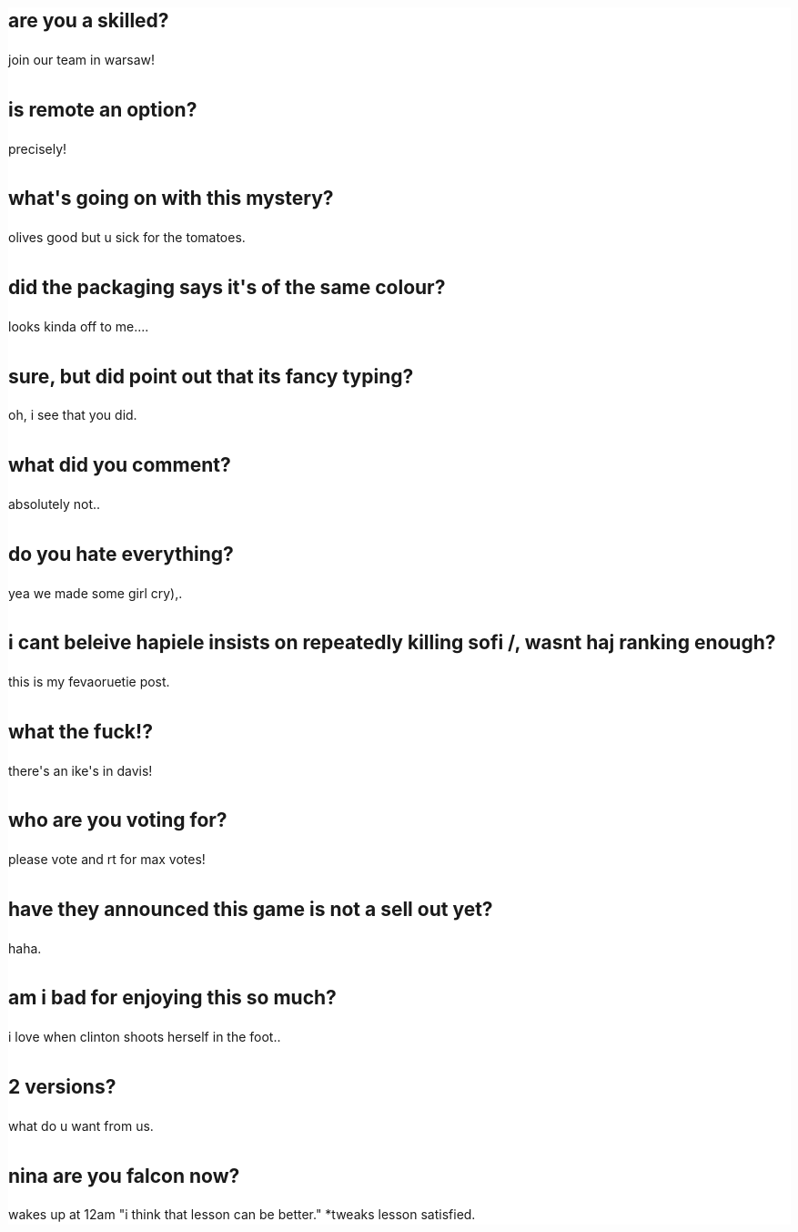 ## are you a skilled?
join our team in warsaw!

## is remote an option?
precisely!

## what's going on with this mystery?
olives good but u sick for the tomatoes.

## did the packaging says it's of the same colour?
looks kinda off to me....

## sure, but did point out that its fancy typing?
oh, i see that you did.

## what did you comment?
absolutely not..

## do you hate everything?
yea we made some girl cry),.

## i cant beleive hapiele insists on repeatedly killing sofi /, wasnt haj ranking enough?
this is my fevaoruetie post.

## what the fuck!?
there's an ike's in davis!

## who are you voting for?
please vote and rt for max votes!

## have they announced this game is not a sell out yet?
haha.

## am i bad for enjoying this so much?
i love when clinton shoots herself in the foot..

## 2 versions?
what do u want from us.

## nina are you falcon now?
wakes up at 12am "i think that lesson can be better." *tweaks lesson satisfied.

